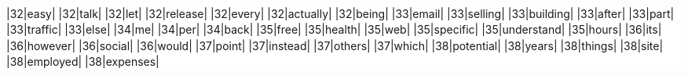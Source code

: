 |32|easy|
|32|talk|
|32|let|
|32|release|
|32|every|
|32|actually|
|32|being|
|33|email|
|33|selling|
|33|building|
|33|after|
|33|part|
|33|traffic|
|33|else|
|34|me|
|34|per|
|34|back|
|35|free|
|35|health|
|35|web|
|35|specific|
|35|understand|
|35|hours|
|36|its|
|36|however|
|36|social|
|36|would|
|37|point|
|37|instead|
|37|others|
|37|which|
|38|potential|
|38|years|
|38|things|
|38|site|
|38|employed|
|38|expenses|